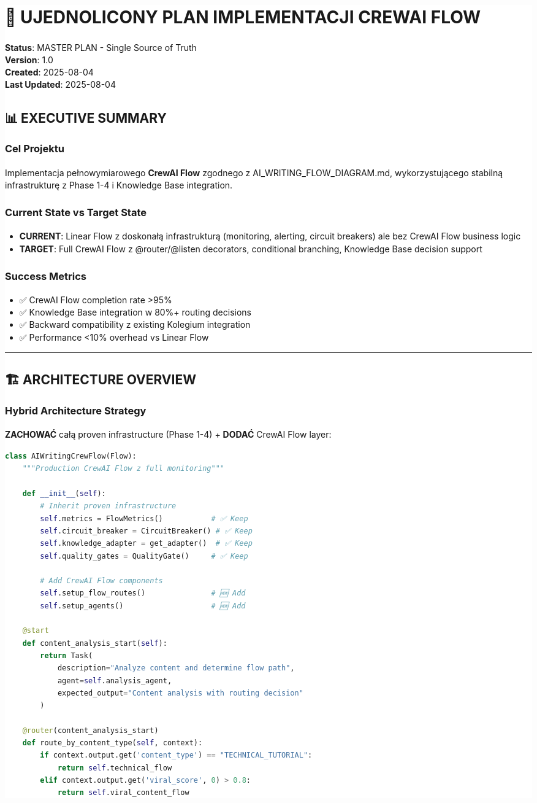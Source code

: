# 🎯 UJEDNOLICONY PLAN IMPLEMENTACJI CREWAI FLOW

**Status**: MASTER PLAN - Single Source of Truth  
**Version**: 1.0  
**Created**: 2025-08-04  
**Last Updated**: 2025-08-04  

## 📊 EXECUTIVE SUMMARY

### Cel Projektu
Implementacja pełnowymiarowego **CrewAI Flow** zgodnego z AI_WRITING_FLOW_DIAGRAM.md, wykorzystującego stabilną infrastrukturę z Phase 1-4 i Knowledge Base integration.

### Current State vs Target State
- **CURRENT**: Linear Flow z doskonałą infrastrukturą (monitoring, alerting, circuit breakers) ale bez CrewAI Flow business logic
- **TARGET**: Full CrewAI Flow z @router/@listen decorators, conditional branching, Knowledge Base decision support

### Success Metrics
- ✅ CrewAI Flow completion rate >95%
- ✅ Knowledge Base integration w 80%+ routing decisions  
- ✅ Backward compatibility z existing Kolegium integration
- ✅ Performance <10% overhead vs Linear Flow

---

## 🏗️ ARCHITECTURE OVERVIEW

### Hybrid Architecture Strategy
**ZACHOWAĆ** całą proven infrastructure (Phase 1-4) + **DODAĆ** CrewAI Flow layer:

```python
class AIWritingCrewFlow(Flow):
    """Production CrewAI Flow z full monitoring"""
    
    def __init__(self):
        # Inherit proven infrastructure
        self.metrics = FlowMetrics()           # ✅ Keep
        self.circuit_breaker = CircuitBreaker() # ✅ Keep  
        self.knowledge_adapter = get_adapter()  # ✅ Keep
        self.quality_gates = QualityGate()     # ✅ Keep
        
        # Add CrewAI Flow components
        self.setup_flow_routes()               # 🆕 Add
        self.setup_agents()                    # 🆕 Add
    
    @start
    def content_analysis_start(self):
        return Task(
            description="Analyze content and determine flow path",
            agent=self.analysis_agent,
            expected_output="Content analysis with routing decision"
        )
    
    @router(content_analysis_start)
    def route_by_content_type(self, context):
        if context.output.get('content_type') == "TECHNICAL_TUTORIAL":
            return self.technical_flow
        elif context.output.get('viral_score', 0) > 0.8:
            return self.viral_content_flow
```